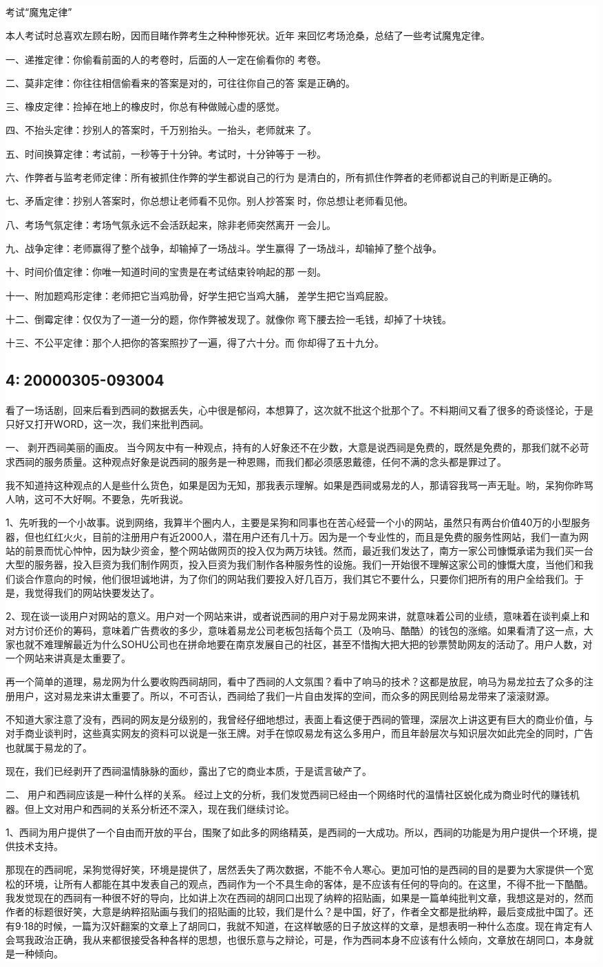 考试“魔鬼定律” 

本人考试时总喜欢左顾右盼，因而目睹作弊考生之种种惨死状。近年 来回忆考场沧桑，总结了一些考试魔鬼定律。

一、递推定律：你偷看前面的人的考卷时，后面的人一定在偷看你的 考卷。

二、莫非定律：你往往相信偷看来的答案是对的，可往往你自己的答 案是正确的。

三、橡皮定律：捡掉在地上的橡皮时，你总有种做贼心虚的感觉。

四、不抬头定律：抄别人的答案时，千万别抬头。一抬头，老师就来 了。

五、时间换算定律：考试前，一秒等于十分钟。考试时，十分钟等于 一秒。

六、作弊者与监考老师定律：所有被抓住作弊的学生都说自己的行为 是清白的，所有抓住作弊者的老师都说自己的判断是正确的。

七、矛盾定律：抄别人答案时，你总想让老师看不见你。别人抄答案 时，你总想让老师看见他。

八、考场气氛定律：考场气氛永远不会活跃起来，除非老师突然离开 一会儿。

九、战争定律：老师赢得了整个战争，却输掉了一场战斗。学生赢得 了一场战斗，却输掉了整个战争。

十、时间价值定律：你唯一知道时间的宝贵是在考试结束铃响起的那 一刻。

十一、附加题鸡形定律：老师把它当鸡肋骨，好学生把它当鸡大脯， 差学生把它当鸡屁股。

十二、倒霉定律：仅仅为了一道一分的题，你作弊被发现了。就像你 弯下腰去捡一毛钱，却掉了十块钱。

十三、不公平定律：那个人把你的答案照抄了一遍，得了六十分。而 你却得了五十九分。

## 4: 20000305-093004

看了一场话剧，回来后看到西祠的数据丢失，心中很是郁闷，本想算了，这次就不批这个批那个了。不料期间又看了很多的奇谈怪论，于是只好又打开WORD，这一次，我们来批判西祠。

一、 剥开西祠美丽的画皮。 当今网友中有一种观点，持有的人好象还不在少数，大意是说西祠是免费的，既然是免费的，那我们就不必苛求西祠的服务质量。这种观点好象是说西祠的服务是一种恩赐，而我们都必须感恩戴德，任何不满的念头都是罪过了。

我不知道持这种观点的人是些什么货色，如果是因为无知，那我表示理解。如果是西祠或易龙的人，那请容我骂一声无耻。哟，呆狗你昨骂人呐，这可不大好啊。不要急，先听我说。

1、先听我的一个小故事。说到网络，我算半个圈内人，主要是呆狗和同事也在苦心经营一个小的网站，虽然只有两台价值40万的小型服务器，但也红红火火，目前的注册用户有近2000人，潜在用户还有几十万。因为是一个专业性的，而且是免费的服务性网站，我们一直为网站的前景而忧心忡忡，因为缺少资金，整个网站做网页的投入仅为两万块钱。然而，最近我们发达了，南方一家公司慷慨承诺为我们买一台大型的服务器，投入巨资为我们制作网页，投入巨资为我们制作各种服务性的设施。我们一开始很不理解这家公司的慷慨大度，当他们和我们谈合作意向的时候，他们很坦诚地讲，为了你们的网站我们要投入好几百万，我们其它不要什么，只要你们把所有的用户全给我们。于是，我觉得我们的网站快要发达了。

2、现在谈一谈用户对网站的意义。用户对一个网站来讲，或者说西祠的用户对于易龙网来讲，就意味着公司的业绩，意味着在谈判桌上和对方讨价还价的筹码，意味着广告费收的多少，意味着易龙公司老板包括每个员工（及响马、酷酷）的钱包的涨缩。如果看清了这一点，大家也就不难理解最近为什么SOHU公司也在拼命地要在南京发展自己的社区，甚至不惜掏大把大把的钞票赞助网友的活动了。用户人数，对一个网站来讲真是太重要了。

再一个简单的道理，易龙网为什么要收购西祠胡同，看中了西祠的人文氛围？看中了响马的技术？这都是放屁，响马为易龙拉去了众多的注册用户，这对易龙来讲太重要了。所以，不可否认，西祠给了我们一片自由发挥的空间，而众多的网民则给易龙带来了滚滚财源。

不知道大家注意了没有，西祠的网友是分级别的，我曾经仔细地想过，表面上看这便于西祠的管理，深层次上讲这更有巨大的商业价值，与对手商业谈判时，这些真实网友的资料可以说是一张王牌。对手在惊叹易龙有这么多用户，而且年龄层次与知识层次如此完全的同时，广告也就属于易龙的了。

现在，我们已经剥开了西祠温情脉脉的面纱，露出了它的商业本质，于是谎言破产了。

二、 用户和西祠应该是一种什么样的关系。 经过上文的分析，我们发觉西祠已经由一个网络时代的温情社区蜕化成为商业时代的赚钱机器。但上文对用户和西祠的关系分析还不深入，现在我们继续讨论。

1、西祠为用户提供了一个自由而开放的平台，围聚了如此多的网络精英，是西祠的一大成功。所以，西祠的功能是为用户提供一个环境，提供技术支持。

那现在的西祠呢，呆狗觉得好笑，环境是提供了，居然丢失了两次数据，不能不令人寒心。更加可怕的是西祠的目的是要为大家提供一个宽松的环境，让所有人都能在其中发表自己的观点，西祠作为一个不具生命的客体，是不应该有任何的导向的。在这里，不得不批一下酷酷。我发觉现在的西祠有一种很不好的导向，比如讲上次在西祠的胡同口出现了纳粹的招贴画，如果是一篇单纯批判文章，我想这是对的，然而作者的标题很好笑，大意是纳粹招贴画与我们的招贴画的比较，我们是什么？是中国，好了，作者全文都是批纳粹，最后变成批中国了。还有9·18的时候，一篇为汉奸翻案的文章上了胡同口，我就不知道，在这样敏感的日子放这样的文章，是想表明一种什么态度。现在肯定有人会骂我政治正确，我从来都很接受各种各样的思想，也很乐意与之辩论，可是，作为西祠本身不应该有什么倾向，文章放在胡同口，本身就是一种倾向。
